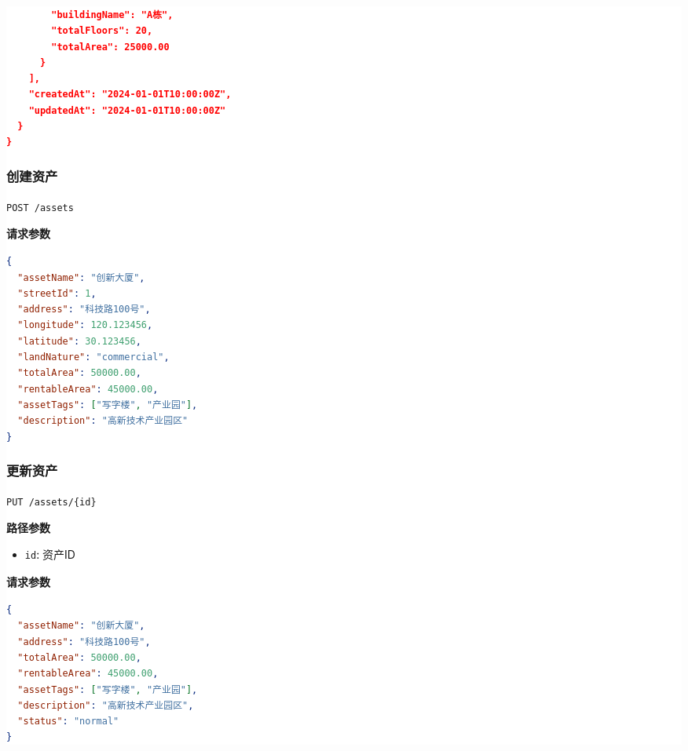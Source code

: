 ```json
        "buildingName": "A栋",
        "totalFloors": 20,
        "totalArea": 25000.00
      }
    ],
    "createdAt": "2024-01-01T10:00:00Z",
    "updatedAt": "2024-01-01T10:00:00Z"
  }
}
```

### 创建资产
```
POST /assets
```

**请求参数**
```json
{
  "assetName": "创新大厦",
  "streetId": 1,
  "address": "科技路100号",
  "longitude": 120.123456,
  "latitude": 30.123456,
  "landNature": "commercial",
  "totalArea": 50000.00,
  "rentableArea": 45000.00,
  "assetTags": ["写字楼", "产业园"],
  "description": "高新技术产业园区"
}
```

### 更新资产
```
PUT /assets/{id}
```

**路径参数**
- `id`: 资产ID

**请求参数**
```json
{
  "assetName": "创新大厦",
  "address": "科技路100号",
  "totalArea": 50000.00,
  "rentableArea": 45000.00,
  "assetTags": ["写字楼", "产业园"],
  "description": "高新技术产业园区",
  "status": "normal"
}
```
